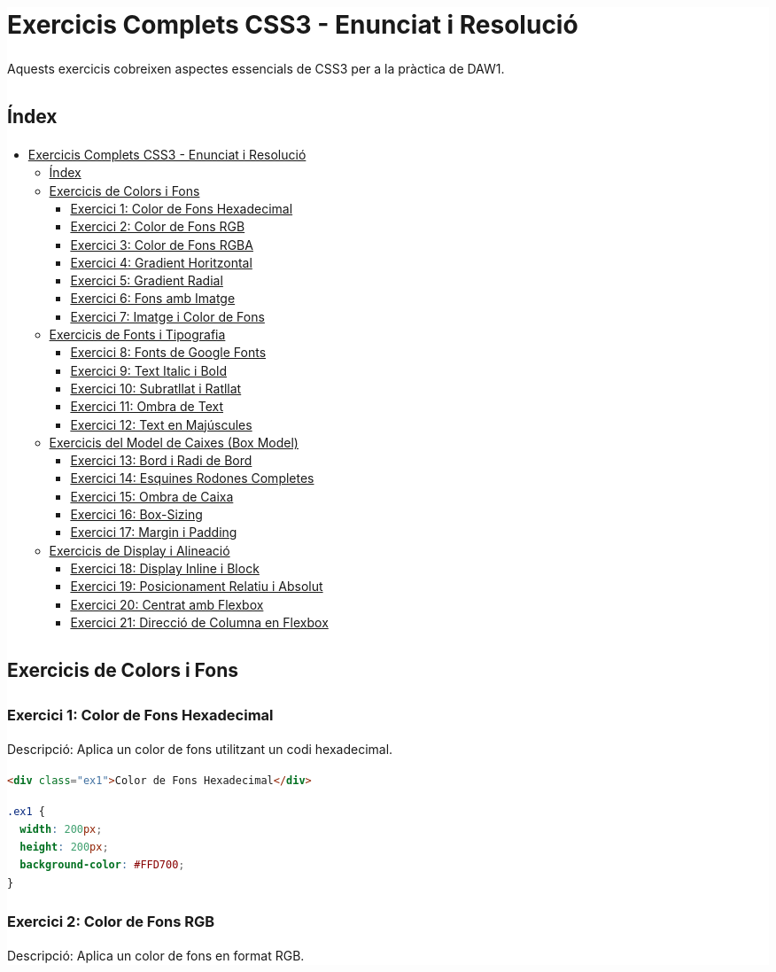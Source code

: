 # Exercicis Complets CSS3 - Enunciat i Resolució

Aquests exercicis cobreixen aspectes essencials de CSS3 per a la pràctica de DAW1.

## Índex

- [Exercicis Complets CSS3 - Enunciat i Resolució](#exercicis-complets-css3---enunciat-i-resolució)
  - [Índex](#índex)
  - [Exercicis de Colors i Fons](#exercicis-de-colors-i-fons)
    - [Exercici 1: Color de Fons Hexadecimal](#exercici-1-color-de-fons-hexadecimal)
    - [Exercici 2: Color de Fons RGB](#exercici-2-color-de-fons-rgb)
    - [Exercici 3: Color de Fons RGBA](#exercici-3-color-de-fons-rgba)
    - [Exercici 4: Gradient Horitzontal](#exercici-4-gradient-horitzontal)
    - [Exercici 5: Gradient Radial](#exercici-5-gradient-radial)
    - [Exercici 6: Fons amb Imatge](#exercici-6-fons-amb-imatge)
    - [Exercici 7: Imatge i Color de Fons](#exercici-7-imatge-i-color-de-fons)
  - [Exercicis de Fonts i Tipografia](#exercicis-de-fonts-i-tipografia)
    - [Exercici 8: Fonts de Google Fonts](#exercici-8-fonts-de-google-fonts)
    - [Exercici 9: Text Italic i Bold](#exercici-9-text-italic-i-bold)
    - [Exercici 10: Subratllat i Ratllat](#exercici-10-subratllat-i-ratllat)
    - [Exercici 11: Ombra de Text](#exercici-11-ombra-de-text)
    - [Exercici 12: Text en Majúscules](#exercici-12-text-en-majúscules)
  - [Exercicis del Model de Caixes (Box Model)](#exercicis-del-model-de-caixes-box-model)
    - [Exercici 13: Bord i Radi de Bord](#exercici-13-bord-i-radi-de-bord)
    - [Exercici 14: Esquines Rodones Completes](#exercici-14-esquines-rodones-completes)
    - [Exercici 15: Ombra de Caixa](#exercici-15-ombra-de-caixa)
    - [Exercici 16: Box-Sizing](#exercici-16-box-sizing)
    - [Exercici 17: Margin i Padding](#exercici-17-margin-i-padding)
  - [Exercicis de Display i Alineació](#exercicis-de-display-i-alineació)
    - [Exercici 18: Display Inline i Block](#exercici-18-display-inline-i-block)
    - [Exercici 19: Posicionament Relatiu i Absolut](#exercici-19-posicionament-relatiu-i-absolut)
    - [Exercici 20: Centrat amb Flexbox](#exercici-20-centrat-amb-flexbox)
    - [Exercici 21: Direcció de Columna en Flexbox](#exercici-21-direcció-de-columna-en-flexbox)

## Exercicis de Colors i Fons

### Exercici 1: Color de Fons Hexadecimal
Descripció: Aplica un color de fons utilitzant un codi hexadecimal.

```html
<div class="ex1">Color de Fons Hexadecimal</div>
```
```css
.ex1 {
  width: 200px;
  height: 200px;
  background-color: #FFD700;
}
```

### Exercici 2: Color de Fons RGB
Descripció: Aplica un color de fons en format RGB.
